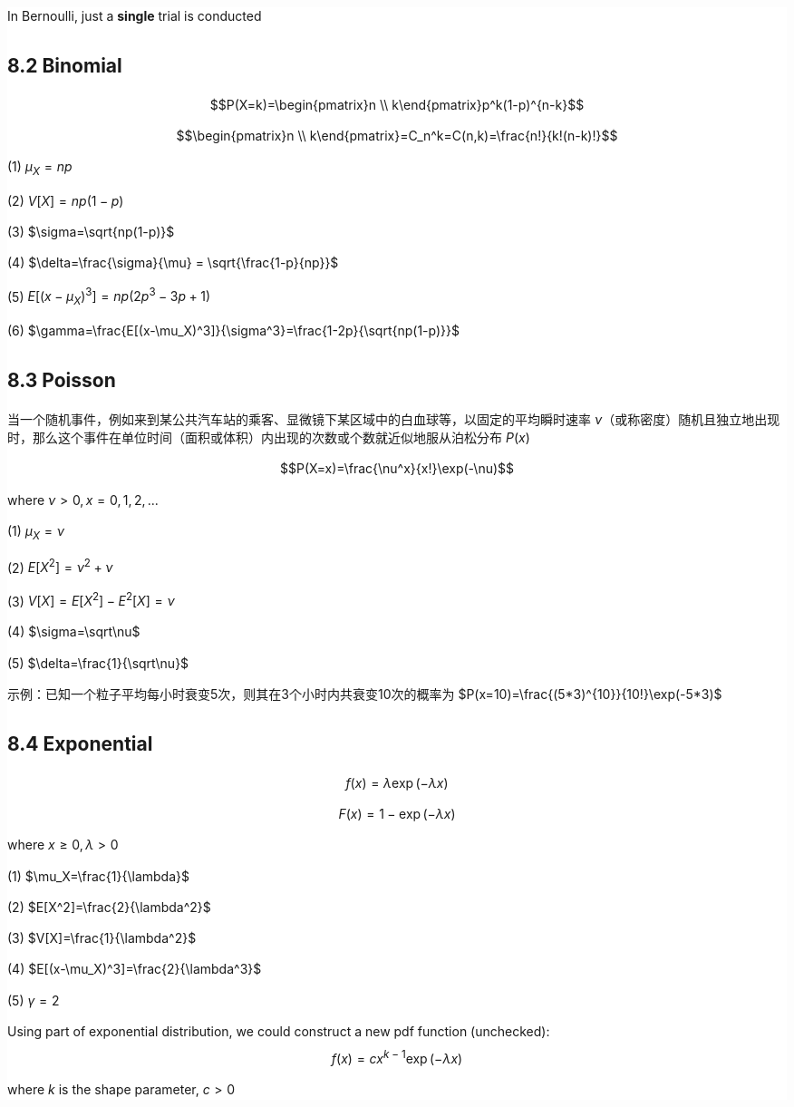 In Bernoulli, just a **single** trial is conducted

## 8.2 Binomial
$$P(X=k)=\begin{pmatrix}n \\ k\end{pmatrix}p^k(1-p)^{n-k}$$

$$\begin{pmatrix}n \\ k\end{pmatrix}=C_n^k=C(n,k)=\frac{n!}{k!(n-k)!}$$

(1) $\mu_X=np$

(2) $V[X]=np(1-p)$

(3) $\sigma=\sqrt{np(1-p)}$

(4) $\delta=\frac{\sigma}{\mu} = \sqrt{\frac{1-p}{np}}$

(5) $E[(x-\mu_X)^3]=np(2p^3-3p+1)$

(6) $\gamma=\frac{E[(x-\mu_X)^3]}{\sigma^3}=\frac{1-2p}{\sqrt{np(1-p)}}$

## 8.3 Poisson
当一个随机事件，例如来到某公共汽车站的乘客、显微镜下某区域中的白血球等，以固定的平均瞬时速率 $\nu$（或称密度）随机且独立地出现时，那么这个事件在单位时间（面积或体积）内出现的次数或个数就近似地服从泊松分布 $P(x)$

$$P(X=x)=\frac{\nu^x}{x!}\exp(-\nu)$$

where $\nu>0, x=0,1,2,...$

(1) $\mu_X=\nu$

(2) $E[X^2]=\nu^2+\nu$

(3) $V[X]=E[X^2]-E^2[X]=\nu$

(4) $\sigma=\sqrt\nu$

(5) $\delta=\frac{1}{\sqrt\nu}$

示例：已知一个粒子平均每小时衰变5次，则其在3个小时内共衰变10次的概率为 $P(x=10)=\frac{(5*3)^{10}}{10!}\exp(-5*3)$

## 8.4 Exponential
$$f(x)=\lambda\exp(-\lambda x)$$

$$F(x)=1-\exp(-\lambda x)$$

where $x\geq0, \lambda>0$

(1) $\mu_X=\frac{1}{\lambda}$

(2) $E[X^2]=\frac{2}{\lambda^2}$ 

(3) $V[X]=\frac{1}{\lambda^2}$

(4) $E[(x-\mu_X)^3]=\frac{2}{\lambda^3}$

(5) $\gamma=2$

Using part of exponential distribution, we could construct a new pdf function (unchecked):
$$f(x)=cx^{k-1}\exp(-\lambda x)$$

where $k$ is the shape parameter, $c>0$
